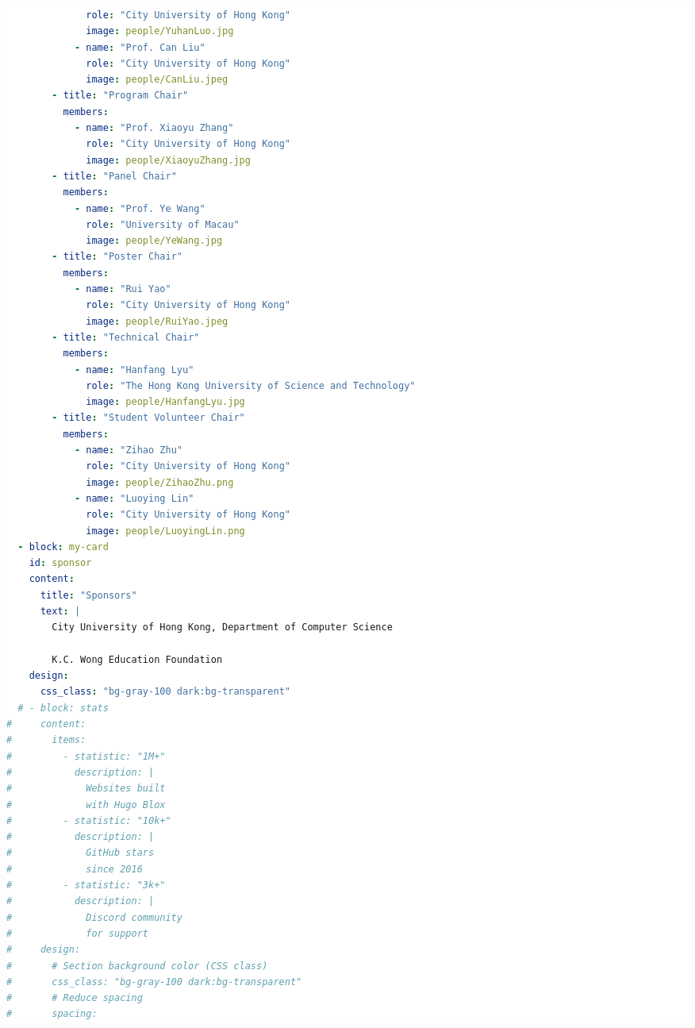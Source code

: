 ```yaml
              role: "City University of Hong Kong"
              image: people/YuhanLuo.jpg
            - name: "Prof. Can Liu"
              role: "City University of Hong Kong"
              image: people/CanLiu.jpeg
        - title: "Program Chair"
          members:
            - name: "Prof. Xiaoyu Zhang"
              role: "City University of Hong Kong"
              image: people/XiaoyuZhang.jpg
        - title: "Panel Chair"
          members:
            - name: "Prof. Ye Wang"
              role: "University of Macau"
              image: people/YeWang.jpg
        - title: "Poster Chair"
          members:
            - name: "Rui Yao"
              role: "City University of Hong Kong"
              image: people/RuiYao.jpeg
        - title: "Technical Chair"
          members:
            - name: "Hanfang Lyu"
              role: "The Hong Kong University of Science and Technology"
              image: people/HanfangLyu.jpg
        - title: "Student Volunteer Chair"
          members:
            - name: "Zihao Zhu"
              role: "City University of Hong Kong"
              image: people/ZihaoZhu.png
            - name: "Luoying Lin"
              role: "City University of Hong Kong"
              image: people/LuoyingLin.png
  - block: my-card
    id: sponsor
    content:
      title: "Sponsors"
      text: |
        City University of Hong Kong, Department of Computer Science

        K.C. Wong Education Foundation
    design:
      css_class: "bg-gray-100 dark:bg-transparent"
  # - block: stats
#     content:
#       items:
#         - statistic: "1M+"
#           description: |
#             Websites built  
#             with Hugo Blox
#         - statistic: "10k+"
#           description: |
#             GitHub stars  
#             since 2016
#         - statistic: "3k+"
#           description: |
#             Discord community  
#             for support
#     design:
#       # Section background color (CSS class)
#       css_class: "bg-gray-100 dark:bg-transparent"
#       # Reduce spacing
#       spacing:
```